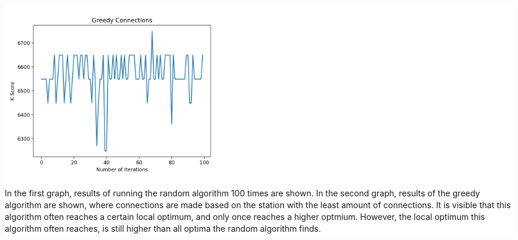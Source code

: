 <img src="iterations_greedy_connections_100.png" alt="iterations greedy connections" width="45%">

In the first graph, results of running the random algorithm 100 times are shown. In the second graph, results of the greedy algorithm are shown, where connections are made based on the station with the least amount of connections. It is visible that this algorithm often reaches a certain local optimum, and only once reaches a higher optmium. However, the local optimum this algorithm often reaches, is still higher than all optima the random algorithm finds.
